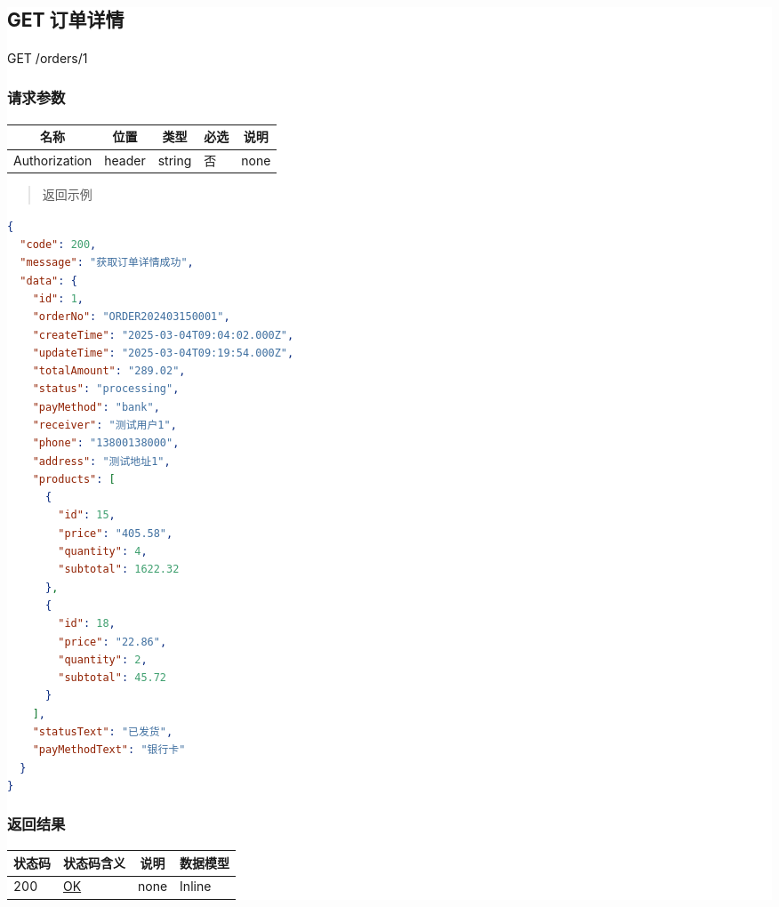 ## GET 订单详情

GET /orders/1

### 请求参数

|名称|位置|类型|必选|说明|
|---|---|---|---|---|
|Authorization|header|string| 否 |none|

> 返回示例

```json
{
  "code": 200,
  "message": "获取订单详情成功",
  "data": {
    "id": 1,
    "orderNo": "ORDER202403150001",
    "createTime": "2025-03-04T09:04:02.000Z",
    "updateTime": "2025-03-04T09:19:54.000Z",
    "totalAmount": "289.02",
    "status": "processing",
    "payMethod": "bank",
    "receiver": "测试用户1",
    "phone": "13800138000",
    "address": "测试地址1",
    "products": [
      {
        "id": 15,
        "price": "405.58",
        "quantity": 4,
        "subtotal": 1622.32
      },
      {
        "id": 18,
        "price": "22.86",
        "quantity": 2,
        "subtotal": 45.72
      }
    ],
    "statusText": "已发货",
    "payMethodText": "银行卡"
  }
}
```

### 返回结果

|状态码|状态码含义|说明|数据模型|
|---|---|---|---|
|200|[OK](https://tools.ietf.org/html/rfc7231#section-6.3.1)|none|Inline|
